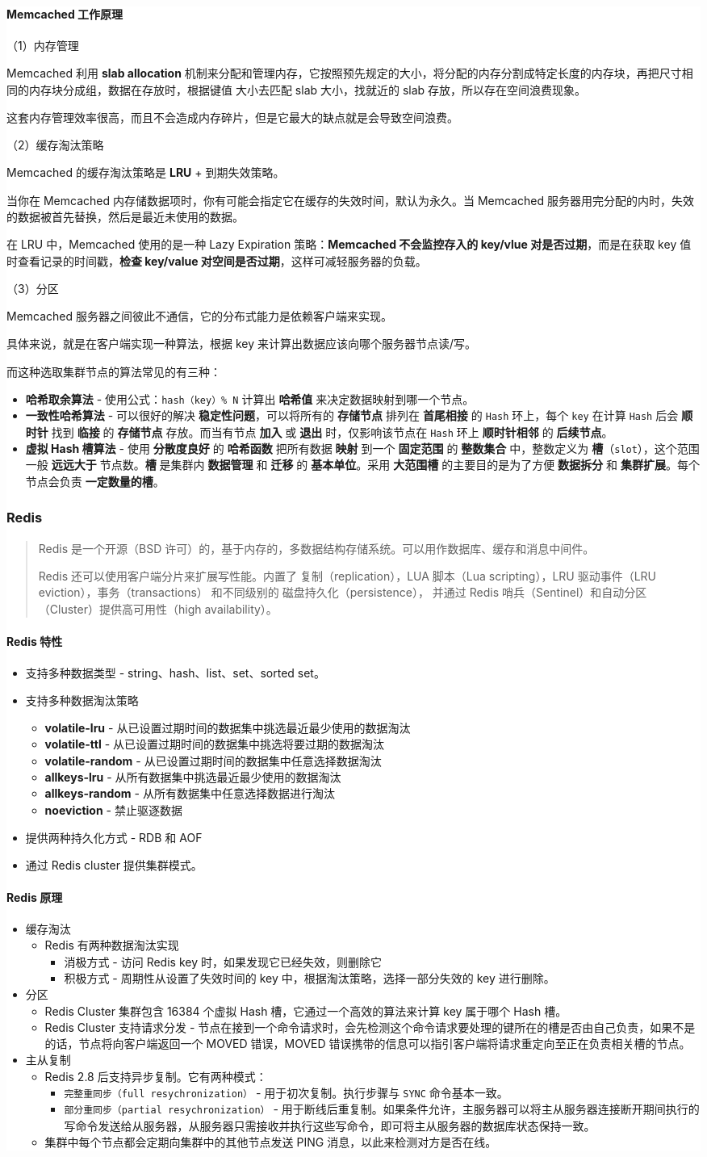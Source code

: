#### Memcached 工作原理

（1）内存管理

Memcached 利用 **slab allocation** 机制来分配和管理内存，它按照预先规定的大小，将分配的内存分割成特定长度的内存块，再把尺寸相同的内存块分成组，数据在存放时，根据键值 大小去匹配 slab 大小，找就近的 slab 存放，所以存在空间浪费现象。

这套内存管理效率很高，而且不会造成内存碎片，但是它最大的缺点就是会导致空间浪费。

（2）缓存淘汰策略

Memcached 的缓存淘汰策略是 **LRU** + 到期失效策略。

当你在 Memcached 内存储数据项时，你有可能会指定它在缓存的失效时间，默认为永久。当 Memcached 服务器用完分配的内时，失效的数据被首先替换，然后是最近未使用的数据。

在 LRU 中，Memcached 使用的是一种 Lazy Expiration 策略：**Memcached 不会监控存入的 key/vlue 对是否过期**，而是在获取 key 值时查看记录的时间戳，**检查 key/value 对空间是否过期**，这样可减轻服务器的负载。

（3）分区

Memcached 服务器之间彼此不通信，它的分布式能力是依赖客户端来实现。

具体来说，就是在客户端实现一种算法，根据 key 来计算出数据应该向哪个服务器节点读/写。

而这种选取集群节点的算法常见的有三种：

- **哈希取余算法** - 使用公式：`hash（key）% N` 计算出 **哈希值** 来决定数据映射到哪一个节点。
- **一致性哈希算法** - 可以很好的解决 **稳定性问题**，可以将所有的 **存储节点** 排列在 **首尾相接** 的 `Hash` 环上，每个 `key` 在计算 `Hash` 后会 **顺时针** 找到 **临接** 的 **存储节点** 存放。而当有节点 **加入** 或 **退出** 时，仅影响该节点在 `Hash` 环上 **顺时针相邻** 的 **后续节点**。
- **虚拟 Hash 槽算法** - 使用 **分散度良好** 的 **哈希函数** 把所有数据 **映射** 到一个 **固定范围** 的 **整数集合** 中，整数定义为 **槽**（`slot`），这个范围一般 **远远大于** 节点数。**槽** 是集群内 **数据管理** 和 **迁移** 的 **基本单位**。采用 **大范围槽** 的主要目的是为了方便 **数据拆分** 和 **集群扩展**。每个节点会负责 **一定数量的槽**。

### Redis

> Redis 是一个开源（BSD 许可）的，基于内存的，多数据结构存储系统。可以用作数据库、缓存和消息中间件。
>
> Redis 还可以使用客户端分片来扩展写性能。内置了 复制（replication），LUA 脚本（Lua scripting），LRU 驱动事件（LRU eviction），事务（transactions） 和不同级别的 磁盘持久化（persistence）， 并通过 Redis 哨兵（Sentinel）和自动分区（Cluster）提供高可用性（high availability）。

#### Redis 特性

- 支持多种数据类型 - string、hash、list、set、sorted set。
- 支持多种数据淘汰策略

  - **volatile-lru** - 从已设置过期时间的数据集中挑选最近最少使用的数据淘汰
  - **volatile-ttl** - 从已设置过期时间的数据集中挑选将要过期的数据淘汰
  - **volatile-random** - 从已设置过期时间的数据集中任意选择数据淘汰
  - **allkeys-lru** - 从所有数据集中挑选最近最少使用的数据淘汰
  - **allkeys-random** - 从所有数据集中任意选择数据进行淘汰
  - **noeviction** - 禁止驱逐数据

- 提供两种持久化方式 - RDB 和 AOF
- 通过 Redis cluster 提供集群模式。

#### Redis 原理

- 缓存淘汰
  - Redis 有两种数据淘汰实现
    - 消极方式 - 访问 Redis key 时，如果发现它已经失效，则删除它
    - 积极方式 - 周期性从设置了失效时间的 key 中，根据淘汰策略，选择一部分失效的 key 进行删除。
- 分区
  - Redis Cluster 集群包含 16384 个虚拟 Hash 槽，它通过一个高效的算法来计算 key 属于哪个 Hash 槽。
  - Redis Cluster 支持请求分发 - 节点在接到一个命令请求时，会先检测这个命令请求要处理的键所在的槽是否由自己负责，如果不是的话，节点将向客户端返回一个 MOVED 错误，MOVED 错误携带的信息可以指引客户端将请求重定向至正在负责相关槽的节点。
- 主从复制
  - Redis 2.8 后支持异步复制。它有两种模式：
    - `完整重同步（full resychronization）` - 用于初次复制。执行步骤与 `SYNC` 命令基本一致。
    - `部分重同步（partial resychronization）` - 用于断线后重复制。如果条件允许，主服务器可以将主从服务器连接断开期间执行的写命令发送给从服务器，从服务器只需接收并执行这些写命令，即可将主从服务器的数据库状态保持一致。
  - 集群中每个节点都会定期向集群中的其他节点发送 PING 消息，以此来检测对方是否在线。